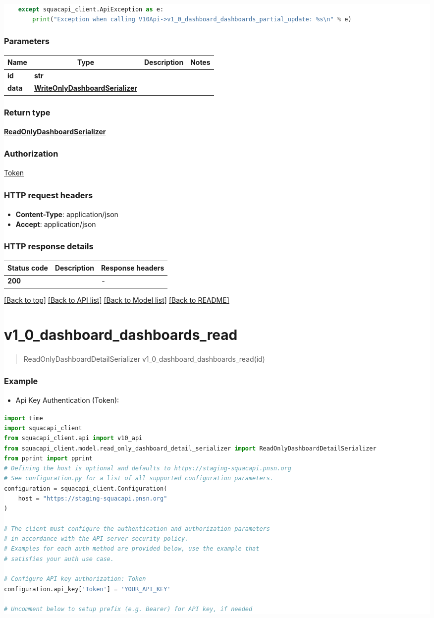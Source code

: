 ```python
    except squacapi_client.ApiException as e:
        print("Exception when calling V10Api->v1_0_dashboard_dashboards_partial_update: %s\n" % e)
```


### Parameters

Name | Type | Description  | Notes
------------- | ------------- | ------------- | -------------
 **id** | **str**|  |
 **data** | [**WriteOnlyDashboardSerializer**](WriteOnlyDashboardSerializer.md)|  |

### Return type

[**ReadOnlyDashboardSerializer**](ReadOnlyDashboardSerializer.md)

### Authorization

[Token](../README.md#Token)

### HTTP request headers

 - **Content-Type**: application/json
 - **Accept**: application/json


### HTTP response details

| Status code | Description | Response headers |
|-------------|-------------|------------------|
**200** |  |  -  |

[[Back to top]](#) [[Back to API list]](../README.md#documentation-for-api-endpoints) [[Back to Model list]](../README.md#documentation-for-models) [[Back to README]](../README.md)

# **v1_0_dashboard_dashboards_read**
> ReadOnlyDashboardDetailSerializer v1_0_dashboard_dashboards_read(id)



### Example

* Api Key Authentication (Token):

```python
import time
import squacapi_client
from squacapi_client.api import v10_api
from squacapi_client.model.read_only_dashboard_detail_serializer import ReadOnlyDashboardDetailSerializer
from pprint import pprint
# Defining the host is optional and defaults to https://staging-squacapi.pnsn.org
# See configuration.py for a list of all supported configuration parameters.
configuration = squacapi_client.Configuration(
    host = "https://staging-squacapi.pnsn.org"
)

# The client must configure the authentication and authorization parameters
# in accordance with the API server security policy.
# Examples for each auth method are provided below, use the example that
# satisfies your auth use case.

# Configure API key authorization: Token
configuration.api_key['Token'] = 'YOUR_API_KEY'

# Uncomment below to setup prefix (e.g. Bearer) for API key, if needed
```